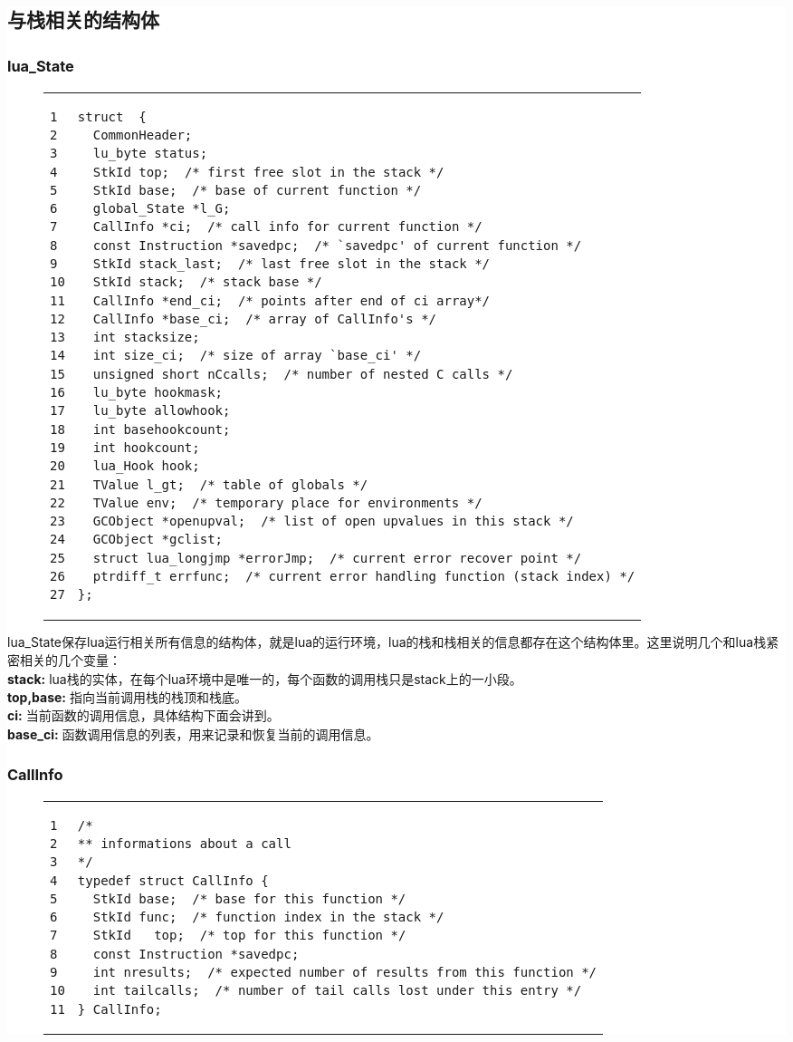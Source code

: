 <h2 id="与栈相关的结构体"><a href="#与栈相关的结构体" class="headerlink" title="与栈相关的结构体"></a>与栈相关的结构体</h2><h3 id="lua-State"><a href="#lua-State" class="headerlink" title="lua_State"></a>lua_State</h3><figure class="highlight c"><table><tbody><tr><td class="gutter"><pre><span class="line">1</span><br/><span class="line">2</span><br/><span class="line">3</span><br/><span class="line">4</span><br/><span class="line">5</span><br/><span class="line">6</span><br/><span class="line">7</span><br/><span class="line">8</span><br/><span class="line">9</span><br/><span class="line">10</span><br/><span class="line">11</span><br/><span class="line">12</span><br/><span class="line">13</span><br/><span class="line">14</span><br/><span class="line">15</span><br/><span class="line">16</span><br/><span class="line">17</span><br/><span class="line">18</span><br/><span class="line">19</span><br/><span class="line">20</span><br/><span class="line">21</span><br/><span class="line">22</span><br/><span class="line">23</span><br/><span class="line">24</span><br/><span class="line">25</span><br/><span class="line">26</span><br/><span class="line">27</span><br/></pre></td><td class="code"><pre><span class="line"><span class="class"><span class="keyword">struct</span>  {</span></span><br/><span class="line">  CommonHeader;</span><br/><span class="line">  lu_byte status;</span><br/><span class="line">  StkId top;  <span class="comment">/* first free slot in the stack */</span></span><br/><span class="line">  StkId base;  <span class="comment">/* base of current function */</span></span><br/><span class="line">  global_State *l_G;</span><br/><span class="line">  CallInfo *ci;  <span class="comment">/* call info for current function */</span></span><br/><span class="line">  <span class="keyword">const</span> Instruction *savedpc;  <span class="comment">/* `savedpc&#39; of current function */</span></span><br/><span class="line">  StkId stack_last;  <span class="comment">/* last free slot in the stack */</span></span><br/><span class="line">  StkId <span class="built_in">stack</span>;  <span class="comment">/* stack base */</span></span><br/><span class="line">  CallInfo *end_ci;  <span class="comment">/* points after end of ci array*/</span></span><br/><span class="line">  CallInfo *base_ci;  <span class="comment">/* array of CallInfo&#39;s */</span></span><br/><span class="line">  <span class="keyword">int</span> stacksize;</span><br/><span class="line">  <span class="keyword">int</span> size_ci;  <span class="comment">/* size of array `base_ci&#39; */</span></span><br/><span class="line">  <span class="keyword">unsigned</span> <span class="keyword">short</span> nCcalls;  <span class="comment">/* number of nested C calls */</span></span><br/><span class="line">  lu_byte hookmask;</span><br/><span class="line">  lu_byte allowhook;</span><br/><span class="line">  <span class="keyword">int</span> basehookcount;</span><br/><span class="line">  <span class="keyword">int</span> hookcount;</span><br/><span class="line">  lua_Hook hook;</span><br/><span class="line">  TValue l_gt;  <span class="comment">/* table of globals */</span></span><br/><span class="line">  TValue env;  <span class="comment">/* temporary place for environments */</span></span><br/><span class="line">  GCObject *openupval;  <span class="comment">/* list of open upvalues in this stack */</span></span><br/><span class="line">  GCObject *gclist;</span><br/><span class="line">  <span class="class"><span class="keyword">struct</span> <span class="title">lua_longjmp</span> *<span class="title">errorJmp</span>;</span>  <span class="comment">/* current error recover point */</span></span><br/><span class="line">  <span class="keyword">ptrdiff_t</span> errfunc;  <span class="comment">/* current error handling function (stack index) */</span></span><br/><span class="line">};</span><br/></pre></td></tr></tbody></table></figure>
<p>lua_State保存lua运行相关所有信息的结构体，就是lua的运行环境，lua的栈和栈相关的信息都存在这个结构体里。这里说明几个和lua栈紧密相关的几个变量：<br/><strong>stack:</strong> lua栈的实体，在每个lua环境中是唯一的，每个函数的调用栈只是stack上的一小段。<br/><strong>top,base:</strong> 指向当前调用栈的栈顶和栈底。<br/><strong>ci:</strong> 当前函数的调用信息，具体结构下面会讲到。<br/><strong>base_ci:</strong> 函数调用信息的列表，用来记录和恢复当前的调用信息。  </p>
<h3 id="CallInfo"><a href="#CallInfo" class="headerlink" title="CallInfo"></a>CallInfo</h3><figure class="highlight c"><table><tbody><tr><td class="gutter"><pre><span class="line">1</span><br/><span class="line">2</span><br/><span class="line">3</span><br/><span class="line">4</span><br/><span class="line">5</span><br/><span class="line">6</span><br/><span class="line">7</span><br/><span class="line">8</span><br/><span class="line">9</span><br/><span class="line">10</span><br/><span class="line">11</span><br/></pre></td><td class="code"><pre><span class="line"><span class="comment">/*</span></span><br/><span class="line"><span class="comment">** informations about a call</span></span><br/><span class="line"><span class="comment">*/</span></span><br/><span class="line"><span class="keyword">typedef</span> <span class="class"><span class="keyword">struct</span> <span class="title">CallInfo</span> {</span></span><br/><span class="line">  StkId base;  <span class="comment">/* base for this function */</span></span><br/><span class="line">  StkId func;  <span class="comment">/* function index in the stack */</span></span><br/><span class="line">  StkId	top;  <span class="comment">/* top for this function */</span></span><br/><span class="line">  <span class="keyword">const</span> Instruction *savedpc;</span><br/><span class="line">  <span class="keyword">int</span> nresults;  <span class="comment">/* expected number of results from this function */</span></span><br/><span class="line">  <span class="keyword">int</span> tailcalls;  <span class="comment">/* number of tail calls lost under this entry */</span></span><br/><span class="line">} CallInfo;</span><br/></pre></td></tr></tbody></table></figure>
